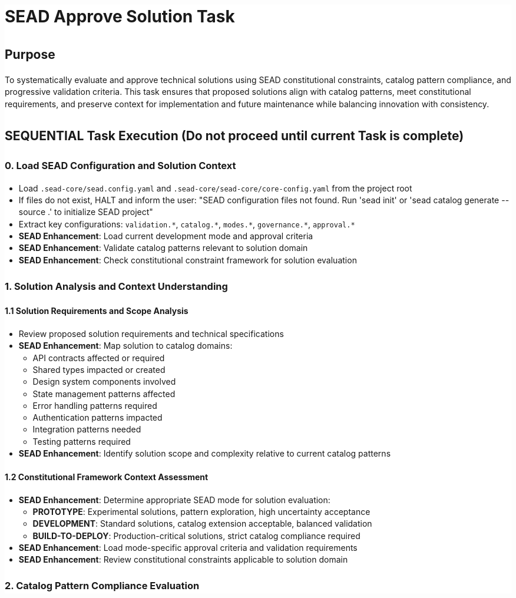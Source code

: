 

# SEAD Approve Solution Task

## Purpose

To systematically evaluate and approve technical solutions using SEAD constitutional constraints, catalog pattern compliance, and progressive validation criteria. This task ensures that proposed solutions align with catalog patterns, meet constitutional requirements, and preserve context for implementation and future maintenance while balancing innovation with consistency.

## SEQUENTIAL Task Execution (Do not proceed until current Task is complete)

### 0. Load SEAD Configuration and Solution Context

- Load `.sead-core/sead.config.yaml` and `.sead-core/sead-core/core-config.yaml` from the project root
- If files do not exist, HALT and inform the user: "SEAD configuration files not found. Run 'sead init' or 'sead catalog generate --source .' to initialize SEAD project"
- Extract key configurations: `validation.*`, `catalog.*`, `modes.*`, `governance.*`, `approval.*`
- **SEAD Enhancement**: Load current development mode and approval criteria
- **SEAD Enhancement**: Validate catalog patterns relevant to solution domain
- **SEAD Enhancement**: Check constitutional constraint framework for solution evaluation

### 1. Solution Analysis and Context Understanding

#### 1.1 Solution Requirements and Scope Analysis

- Review proposed solution requirements and technical specifications
- **SEAD Enhancement**: Map solution to catalog domains:
  - API contracts affected or required
  - Shared types impacted or created
  - Design system components involved
  - State management patterns affected
  - Error handling patterns required
  - Authentication patterns impacted
  - Integration patterns needed
  - Testing patterns required
- **SEAD Enhancement**: Identify solution scope and complexity relative to current catalog patterns

#### 1.2 Constitutional Framework Context Assessment

- **SEAD Enhancement**: Determine appropriate SEAD mode for solution evaluation:
  - **PROTOTYPE**: Experimental solutions, pattern exploration, high uncertainty acceptance
  - **DEVELOPMENT**: Standard solutions, catalog extension acceptable, balanced validation
  - **BUILD-TO-DEPLOY**: Production-critical solutions, strict catalog compliance required
- **SEAD Enhancement**: Load mode-specific approval criteria and validation requirements
- **SEAD Enhancement**: Review constitutional constraints applicable to solution domain

### 2. Catalog Pattern Compliance Evaluation
